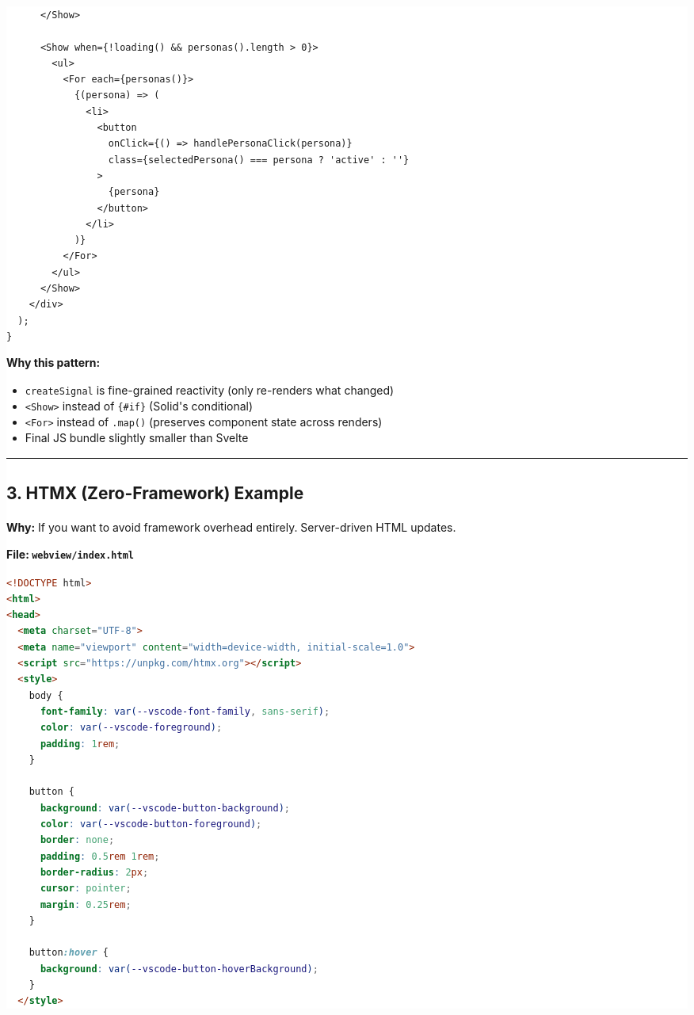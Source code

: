 ```tsx
      </Show>

      <Show when={!loading() && personas().length > 0}>
        <ul>
          <For each={personas()}>
            {(persona) => (
              <li>
                <button
                  onClick={() => handlePersonaClick(persona)}
                  class={selectedPersona() === persona ? 'active' : ''}
                >
                  {persona}
                </button>
              </li>
            )}
          </For>
        </ul>
      </Show>
    </div>
  );
}
```

**Why this pattern:**
- `createSignal` is fine-grained reactivity (only re-renders what changed)
- `<Show>` instead of `{#if}` (Solid's conditional)
- `<For>` instead of `.map()` (preserves component state across renders)
- Final JS bundle slightly smaller than Svelte

---

## 3. HTMX (Zero-Framework) Example

**Why:** If you want to avoid framework overhead entirely. Server-driven HTML updates.

**File: `webview/index.html`**

```html
<!DOCTYPE html>
<html>
<head>
  <meta charset="UTF-8">
  <meta name="viewport" content="width=device-width, initial-scale=1.0">
  <script src="https://unpkg.com/htmx.org"></script>
  <style>
    body {
      font-family: var(--vscode-font-family, sans-serif);
      color: var(--vscode-foreground);
      padding: 1rem;
    }

    button {
      background: var(--vscode-button-background);
      color: var(--vscode-button-foreground);
      border: none;
      padding: 0.5rem 1rem;
      border-radius: 2px;
      cursor: pointer;
      margin: 0.25rem;
    }

    button:hover {
      background: var(--vscode-button-hoverBackground);
    }
  </style>
```